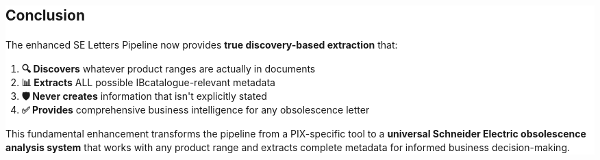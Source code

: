 
## Conclusion

The enhanced SE Letters Pipeline now provides **true discovery-based extraction** that:

1. **🔍 Discovers** whatever product ranges are actually in documents
2. **📊 Extracts** ALL possible IBcatalogue-relevant metadata
3. **🛡️ Never creates** information that isn't explicitly stated
4. **✅ Provides** comprehensive business intelligence for any obsolescence letter

This fundamental enhancement transforms the pipeline from a PIX-specific tool to a **universal Schneider Electric obsolescence analysis system** that works with any product range and extracts complete metadata for informed business decision-making. 